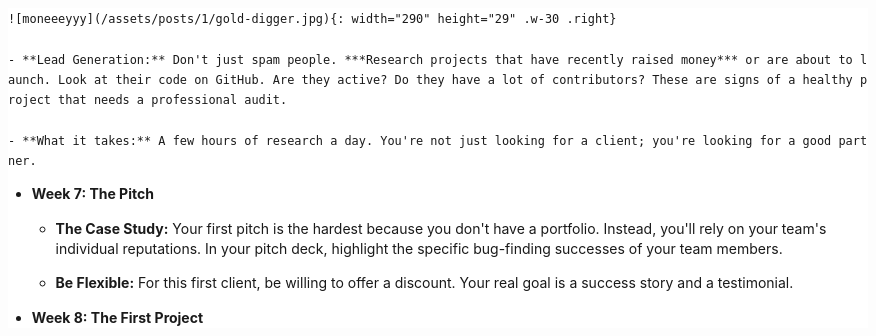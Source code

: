     ![moneeeyyy](/assets/posts/1/gold-digger.jpg){: width="290" height="29" .w-30 .right}

    - **Lead Generation:** Don't just spam people. ***Research projects that have recently raised money*** or are about to launch. Look at their code on GitHub. Are they active? Do they have a lot of contributors? These are signs of a healthy project that needs a professional audit.
        
    - **What it takes:** A few hours of research a day. You're not just looking for a client; you're looking for a good partner.
        
- **Week 7: The Pitch**
    
    - **The Case Study:** Your first pitch is the hardest because you don't have a portfolio. Instead, you'll rely on your team's individual reputations. In your pitch deck, highlight the specific bug-finding successes of your team members.
        
    - **Be Flexible:** For this first client, be willing to offer a discount. Your real goal is a success story and a testimonial.
        
- **Week 8: The First Project**
    